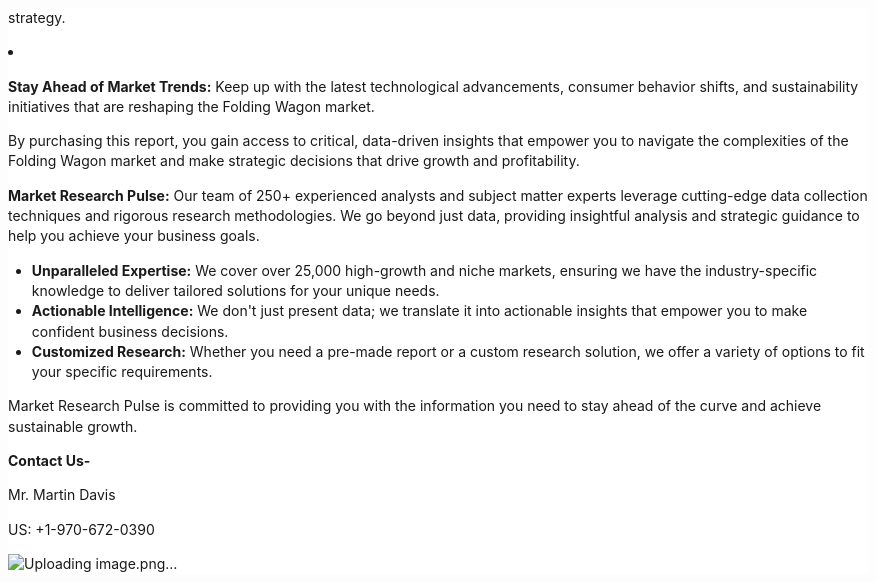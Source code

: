 strategy.</p></li><li><p><strong>Stay Ahead of Market Trends:</strong> Keep up with the latest technological advancements, consumer behavior shifts, and sustainability initiatives that are reshaping the Folding Wagon market.</p></li></ol><p>By purchasing this report, you gain access to critical, data-driven insights that empower you to navigate the complexities of the Folding Wagon market and make strategic decisions that drive growth and profitability.</p><p><strong>Market Research Pulse:</strong>&nbsp;Our team of 250+ experienced analysts and subject matter experts leverage cutting-edge data collection techniques and rigorous research methodologies. We go beyond just data, providing insightful analysis and strategic guidance to help you achieve your business goals.</p><ul><li><strong>Unparalleled Expertise:</strong>&nbsp;We cover over 25,000 high-growth and niche markets, ensuring we have the industry-specific knowledge to deliver tailored solutions for your unique needs.</li><li><strong>Actionable Intelligence:</strong>&nbsp;We don't just present data; we translate it into actionable insights that empower you to make confident business decisions.</li><li><strong>Customized Research:</strong>&nbsp;Whether you need a pre-made report or a custom research solution, we offer a variety of options to fit your specific requirements.</li></ul><p>Market Research Pulse is committed to providing you with the information you need to stay ahead of the curve and achieve sustainable growth.</p><p><strong>Contact Us-</strong></p><p>Mr. Martin Davis</p><p>US: +1-970-672-0390</p>
![Uploading image.png…]()
